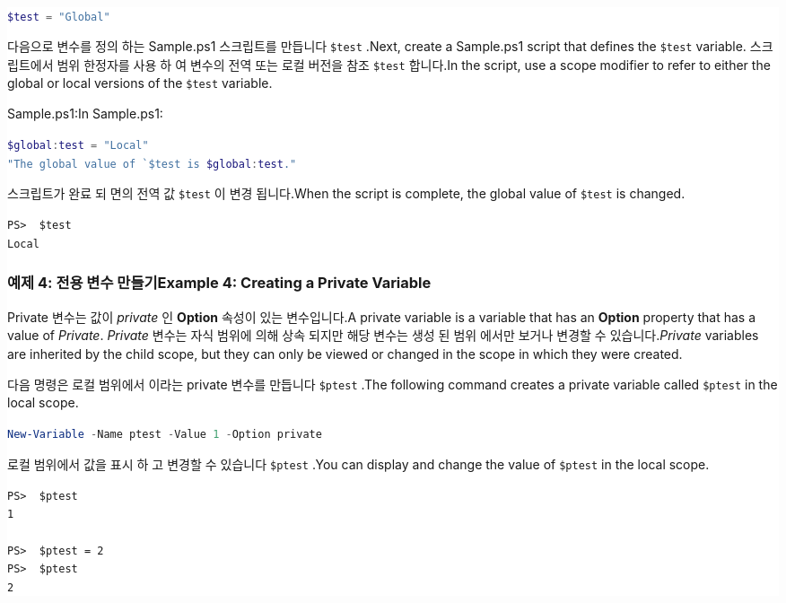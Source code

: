 ```powershell
$test = "Global"
```

<span data-ttu-id="f637f-327">다음으로 변수를 정의 하는 Sample.ps1 스크립트를 만듭니다 `$test` .</span><span class="sxs-lookup"><span data-stu-id="f637f-327">Next, create a Sample.ps1 script that defines the `$test` variable.</span></span> <span data-ttu-id="f637f-328">스크립트에서 범위 한정자를 사용 하 여 변수의 전역 또는 로컬 버전을 참조 `$test` 합니다.</span><span class="sxs-lookup"><span data-stu-id="f637f-328">In the script, use a scope modifier to refer to either the global or local versions of the `$test` variable.</span></span>

<span data-ttu-id="f637f-329">Sample.ps1:</span><span class="sxs-lookup"><span data-stu-id="f637f-329">In Sample.ps1:</span></span>

```powershell
$global:test = "Local"
"The global value of `$test is $global:test."
```

<span data-ttu-id="f637f-330">스크립트가 완료 되 면의 전역 값 `$test` 이 변경 됩니다.</span><span class="sxs-lookup"><span data-stu-id="f637f-330">When the script is complete, the global value of `$test` is changed.</span></span>

```
PS>  $test
Local
```

### <a name="example-4-creating-a-private-variable"></a><span data-ttu-id="f637f-331">예제 4: 전용 변수 만들기</span><span class="sxs-lookup"><span data-stu-id="f637f-331">Example 4: Creating a Private Variable</span></span>

<span data-ttu-id="f637f-332">Private 변수는 값이 *private* 인 **Option** 속성이 있는 변수입니다.</span><span class="sxs-lookup"><span data-stu-id="f637f-332">A private variable is a variable that has an **Option** property that has a value of *Private*.</span></span> <span data-ttu-id="f637f-333">*Private* 변수는 자식 범위에 의해 상속 되지만 해당 변수는 생성 된 범위 에서만 보거나 변경할 수 있습니다.</span><span class="sxs-lookup"><span data-stu-id="f637f-333">*Private* variables are inherited by the child scope, but they can only be viewed or changed in the scope in which they were created.</span></span>

<span data-ttu-id="f637f-334">다음 명령은 로컬 범위에서 이라는 private 변수를 만듭니다 `$ptest` .</span><span class="sxs-lookup"><span data-stu-id="f637f-334">The following command creates a private variable called `$ptest` in the local scope.</span></span>

```powershell
New-Variable -Name ptest -Value 1 -Option private
```

<span data-ttu-id="f637f-335">로컬 범위에서 값을 표시 하 고 변경할 수 있습니다 `$ptest` .</span><span class="sxs-lookup"><span data-stu-id="f637f-335">You can display and change the value of `$ptest` in the local scope.</span></span>

```
PS>  $ptest
1

PS>  $ptest = 2
PS>  $ptest
2
```
